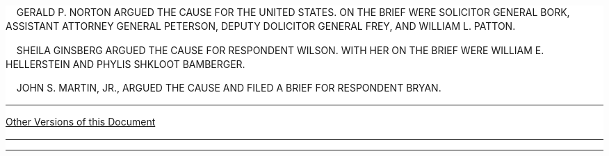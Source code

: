     GERALD P. NORTON ARGUED THE CAUSE FOR THE UNITED STATES.  ON THE BRIEF WERE SOLICITOR GENERAL BORK, ASSISTANT ATTORNEY GENERAL PETERSON, DEPUTY DOLICITOR GENERAL FREY, AND WILLIAM L. PATTON.

    SHEILA GINSBERG ARGUED THE CAUSE FOR RESPONDENT WILSON.  WITH HER ON THE BRIEF WERE WILLIAM E. HELLERSTEIN AND PHYLIS SHKLOOT BAMBERGER.

    JOHN S. MARTIN, JR., ARGUED THE CAUSE AND FILED A BRIEF FOR RESPONDENT BRYAN.

----------

[Other Versions of this Document](https://publicdocs.github.io/go/links?ns=uslm-x&ref=%2Fus%2Fcourts%2Fscotus%2FusReporter%2F421%2F309)

----------
----------

[/us/courts/scotus/usReporter/421/309]: https://publicdocs.github.io/go/links?ns=uslm-x&ref=%2Fus%2Fcourts%2Fscotus%2FusReporter%2F421%2F309
[/us/courts/scotus/usReporter/382/162]: https://publicdocs.github.io/go/links?ns=uslm-x&ref=%2Fus%2Fcourts%2Fscotus%2FusReporter%2F382%2F162
[/us/usc/t18/s4208]: https://publicdocs.github.io/go/links?ns=uslm&ref=%2Fus%2Fusc%2Ft18%2Fs4208
[/us/usc/t18/s6002]: https://publicdocs.github.io/go/links?ns=uslm&ref=%2Fus%2Fusc%2Ft18%2Fs6002
[/us/courts/scotus/usReporter/382/162]: https://publicdocs.github.io/go/links?ns=uslm-x&ref=%2Fus%2Fcourts%2Fscotus%2FusReporter%2F382%2F162
[/us/courts/scotus/usReporter/409/846]: https://publicdocs.github.io/go/links?ns=uslm-x&ref=%2Fus%2Fcourts%2Fscotus%2FusReporter%2F409%2F846
[/us/courts/scotus/usReporter/416/981]: https://publicdocs.github.io/go/links?ns=uslm-x&ref=%2Fus%2Fcourts%2Fscotus%2FusReporter%2F416%2F981
[/us/courts/scotus/usReporter/397/337]: https://publicdocs.github.io/go/links?ns=uslm-x&ref=%2Fus%2Fcourts%2Fscotus%2FusReporter%2F397%2F337
[/us/courts/scotus/usReporter/267/517]: https://publicdocs.github.io/go/links?ns=uslm-x&ref=%2Fus%2Fcourts%2Fscotus%2FusReporter%2F267%2F517
[/us/courts/scotus/usReporter/128/289]: https://publicdocs.github.io/go/links?ns=uslm-x&ref=%2Fus%2Fcourts%2Fscotus%2FusReporter%2F128%2F289
[/us/courts/scotus/usReporter/391/194]: https://publicdocs.github.io/go/links?ns=uslm-x&ref=%2Fus%2Fcourts%2Fscotus%2FusReporter%2F391%2F194
[/us/courts/scotus/usReporter/267/517]: https://publicdocs.github.io/go/links?ns=uslm-x&ref=%2Fus%2Fcourts%2Fscotus%2FusReporter%2F267%2F517
[/us/courts/scotus/usReporter/201/43]: https://publicdocs.github.io/go/links?ns=uslm-x&ref=%2Fus%2Fcourts%2Fscotus%2FusReporter%2F201%2F43
[/us/courts/scotus/usReporter/201/92]: https://publicdocs.github.io/go/links?ns=uslm-x&ref=%2Fus%2Fcourts%2Fscotus%2FusReporter%2F201%2F92
[/us/courts/scotus/usReporter/250/273]: https://publicdocs.github.io/go/links?ns=uslm-x&ref=%2Fus%2Fcourts%2Fscotus%2FusReporter%2F250%2F273
[/us/courts/scotus/usReporter/249/378]: https://publicdocs.github.io/go/links?ns=uslm-x&ref=%2Fus%2Fcourts%2Fscotus%2FusReporter%2F249%2F378
[/us/courts/scotus/usReporter/161/591]: https://publicdocs.github.io/go/links?ns=uslm-x&ref=%2Fus%2Fcourts%2Fscotus%2FusReporter%2F161%2F591
[/us/courts/scotus/usReporter/131/267]: https://publicdocs.github.io/go/links?ns=uslm-x&ref=%2Fus%2Fcourts%2Fscotus%2FusReporter%2F131%2F267
[/us/courts/scotus/usReporter/382/162]: https://publicdocs.github.io/go/links?ns=uslm-x&ref=%2Fus%2Fcourts%2Fscotus%2FusReporter%2F382%2F162
[/us/usc/t18/s6002]: https://publicdocs.github.io/go/links?ns=uslm&ref=%2Fus%2Fusc%2Ft18%2Fs6002
[/us/courts/scotus/usReporter/418/488]: https://publicdocs.github.io/go/links?ns=uslm-x&ref=%2Fus%2Fcourts%2Fscotus%2FusReporter%2F418%2F488
[/us/courts/scotus/usReporter/406/441]: https://publicdocs.github.io/go/links?ns=uslm-x&ref=%2Fus%2Fcourts%2Fscotus%2FusReporter%2F406%2F441
[/us/usc/t18/s4244]: https://publicdocs.github.io/go/links?ns=uslm&ref=%2Fus%2Fusc%2Ft18%2Fs4244
[/us/usc/t18/s401]: https://publicdocs.github.io/go/links?ns=uslm&ref=%2Fus%2Fusc%2Ft18%2Fs401
[/us/courts/scotus/usReporter/194/324]: https://publicdocs.github.io/go/links?ns=uslm-x&ref=%2Fus%2Fcourts%2Fscotus%2FusReporter%2F194%2F324
[/us/stat/1/73]: https://publicdocs.github.io/go/links?ns=uslm&ref=%2Fus%2Fstat%2F1%2F73
[/us/courts/scotus/usReporter/313/33]: https://publicdocs.github.io/go/links?ns=uslm-x&ref=%2Fus%2Fcourts%2Fscotus%2FusReporter%2F313%2F33
[/us/courts/scotus/usReporter/404/496]: https://publicdocs.github.io/go/links?ns=uslm-x&ref=%2Fus%2Fcourts%2Fscotus%2FusReporter%2F404%2F496
[/us/courts/scotus/usReporter/384/364]: https://publicdocs.github.io/go/links?ns=uslm-x&ref=%2Fus%2Fcourts%2Fscotus%2FusReporter%2F384%2F364
[/us/courts/scotus/usReporter/420/962]: https://publicdocs.github.io/go/links?ns=uslm-x&ref=%2Fus%2Fcourts%2Fscotus%2FusReporter%2F420%2F962
[/us/courts/scotus/usReporter/359/41]: https://publicdocs.github.io/go/links?ns=uslm-x&ref=%2Fus%2Fcourts%2Fscotus%2FusReporter%2F359%2F41
[/us/courts/scotus/usReporter/382/162]: https://publicdocs.github.io/go/links?ns=uslm-x&ref=%2Fus%2Fcourts%2Fscotus%2FusReporter%2F382%2F162
[/us/courts/scotus/usReporter/420/980]: https://publicdocs.github.io/go/links?ns=uslm-x&ref=%2Fus%2Fcourts%2Fscotus%2FusReporter%2F420%2F980
[/us/courts/scotus/usReporter/420/962]: https://publicdocs.github.io/go/links?ns=uslm-x&ref=%2Fus%2Fcourts%2Fscotus%2FusReporter%2F420%2F962
[/us/courts/scotus/usReporter/382/162]: https://publicdocs.github.io/go/links?ns=uslm-x&ref=%2Fus%2Fcourts%2Fscotus%2FusReporter%2F382%2F162
[/us/usc/t18/s6002]: https://publicdocs.github.io/go/links?ns=uslm&ref=%2Fus%2Fusc%2Ft18%2Fs6002
[/us/courts/scotus/usReporter/418/488]: https://publicdocs.github.io/go/links?ns=uslm-x&ref=%2Fus%2Fcourts%2Fscotus%2FusReporter%2F418%2F488
[/us/courts/scotus/usReporter/403/212]: https://publicdocs.github.io/go/links?ns=uslm-x&ref=%2Fus%2Fcourts%2Fscotus%2FusReporter%2F403%2F212
[/us/usc/t18/s4208]: https://publicdocs.github.io/go/links?ns=uslm&ref=%2Fus%2Fusc%2Ft18%2Fs4208
[/us/usc/t18/s5010]: https://publicdocs.github.io/go/links?ns=uslm&ref=%2Fus%2Fusc%2Ft18%2Fs5010
[/us/usc/t18/s6002]: https://publicdocs.github.io/go/links?ns=uslm&ref=%2Fus%2Fusc%2Ft18%2Fs6002

[/us/courts/scotus/usReporter/375/29]: https://publicdocs.github.io/go/links?ns=uslm-x&ref=%2Fus%2Fcourts%2Fscotus%2FusReporter%2F375%2F29
[/us/courts/scotus/usReporter/352/385]: https://publicdocs.github.io/go/links?ns=uslm-x&ref=%2Fus%2Fcourts%2Fscotus%2FusReporter%2F352%2F385